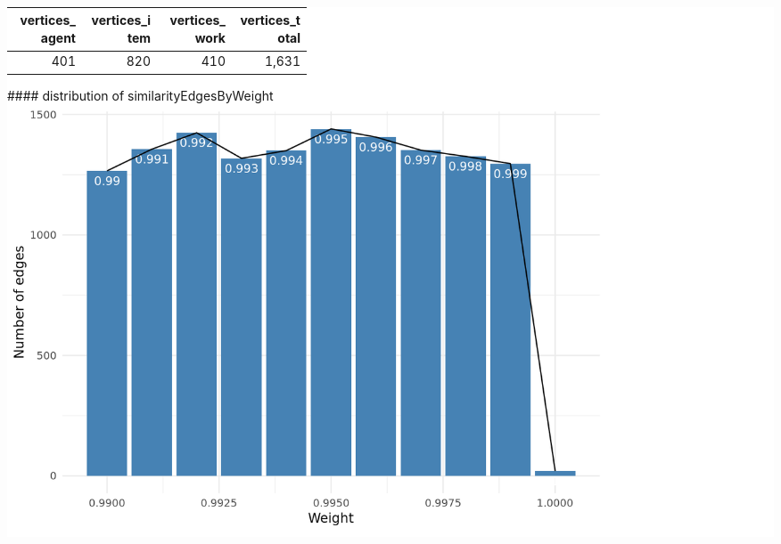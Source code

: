 <table class="table table-condensed" style="width: auto !important; ">
 <thead>
  <tr>
   <th style="text-align:right;"> vertices_agent </th>
   <th style="text-align:right;"> vertices_item </th>
   <th style="text-align:right;"> vertices_work </th>
   <th style="text-align:right;"> vertices_total </th>
  </tr>
 </thead>
<tbody>
  <tr>
   <td style="text-align:right;width: 5em; "> 401 </td>
   <td style="text-align:right;width: 5em; "> 820 </td>
   <td style="text-align:right;width: 5em; "> 410 </td>
   <td style="text-align:right;width: 5em; "> 1,631 </td>
  </tr>
</tbody>
</table>
#### distribution of similarityEdgesByWeight

<img src="index_files/figure-html/get-experiment-info-19.png" width="672" />
